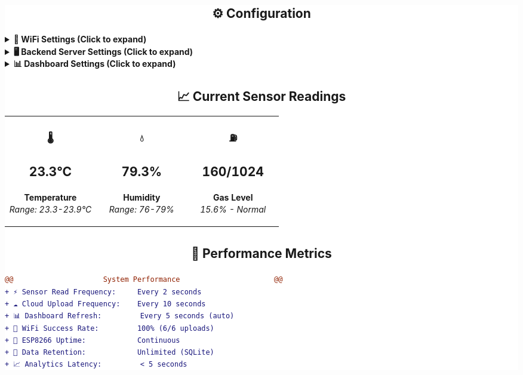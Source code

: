 
<div align="center">

## ⚙️ **Configuration**

</div>

<details><summary><b>📡 WiFi Settings (Click to expand)</b></summary></details>

<details><summary><b>🖥️ Backend Server Settings (Click to expand)</b></summary></details>

<details><summary><b>📊 Dashboard Settings (Click to expand)</b></summary></details>


<div align="center">

## 📈 **Current Sensor Readings**

</div>

<table align="center">
  <tr>
    <td align="center" width="33%">
      <h3>🌡️</h3>
      <h2>23.3°C</h2>
      <p><b>Temperature</b><br><i>Range: 23.3-23.9°C</i></p>
    </td>
    <td align="center" width="33%">
      <h3>💧</h3>
      <h2>79.3%</h2>
      <p><b>Humidity</b><br><i>Range: 76-79%</i></p>
    </td>
    <td align="center" width="33%">
      <h3>⛽</h3>
      <h2>160/1024</h2>
      <p><b>Gas Level</b><br><i>15.6% - Normal</i></p>
    </td>
  </tr>
</table>


<div align="center">

## 🎯 **Performance Metrics**

</div>

```diff
@@                     System Performance                      @@
+ ⚡ Sensor Read Frequency:     Every 2 seconds
+ ☁️ Cloud Upload Frequency:    Every 10 seconds
+ 📊 Dashboard Refresh:         Every 5 seconds (auto)
+ 🎯 WiFi Success Rate:         100% (6/6 uploads)
+ 🔋 ESP8266 Uptime:            Continuous
+ 💾 Data Retention:            Unlimited (SQLite)
+ 📈 Analytics Latency:         < 5 seconds
```
